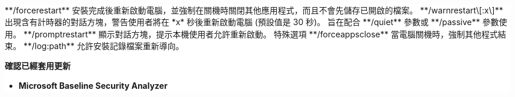 <tr>
<td style="border:1px solid black;">
**/forcerestart**
</td>
<td style="border:1px solid black;">
安裝完成後重新啟動電腦，並強制在關機時關閉其他應用程式，而且不會先儲存已開啟的檔案。
</td>
</tr>
<tr class="alternateRow">
<td style="border:1px solid black;">
**/warnrestart\[:x\]**
</td>
<td style="border:1px solid black;">
出現含有計時器的對話方塊，警告使用者將在 *x* 秒後重新啟動電腦 (預設值是 30 秒)。 旨在配合 **/quiet** 參數或 **/passive** 參數使用。
</td>
</tr>
<tr>
<td style="border:1px solid black;">
**/promptrestart**
</td>
<td style="border:1px solid black;">
顯示對話方塊，提示本機使用者允許重新啟動。
</td>
</tr>
<tr>
<th colspan="2">
特殊選項
</th>
</tr>
<tr class="alternateRow">
<td style="border:1px solid black;">
**/forceappsclose**
</td>
<td style="border:1px solid black;">
當電腦關機時，強制其他程式結束。
</td>
</tr>
<tr>
<td style="border:1px solid black;">
**/log:path**
</td>
<td style="border:1px solid black;">
允許安裝記錄檔案重新導向。
</td>
</tr>
</table>

<p></p>

 
**確認已經套用更新**

-   **Microsoft Baseline Security Analyzer**
